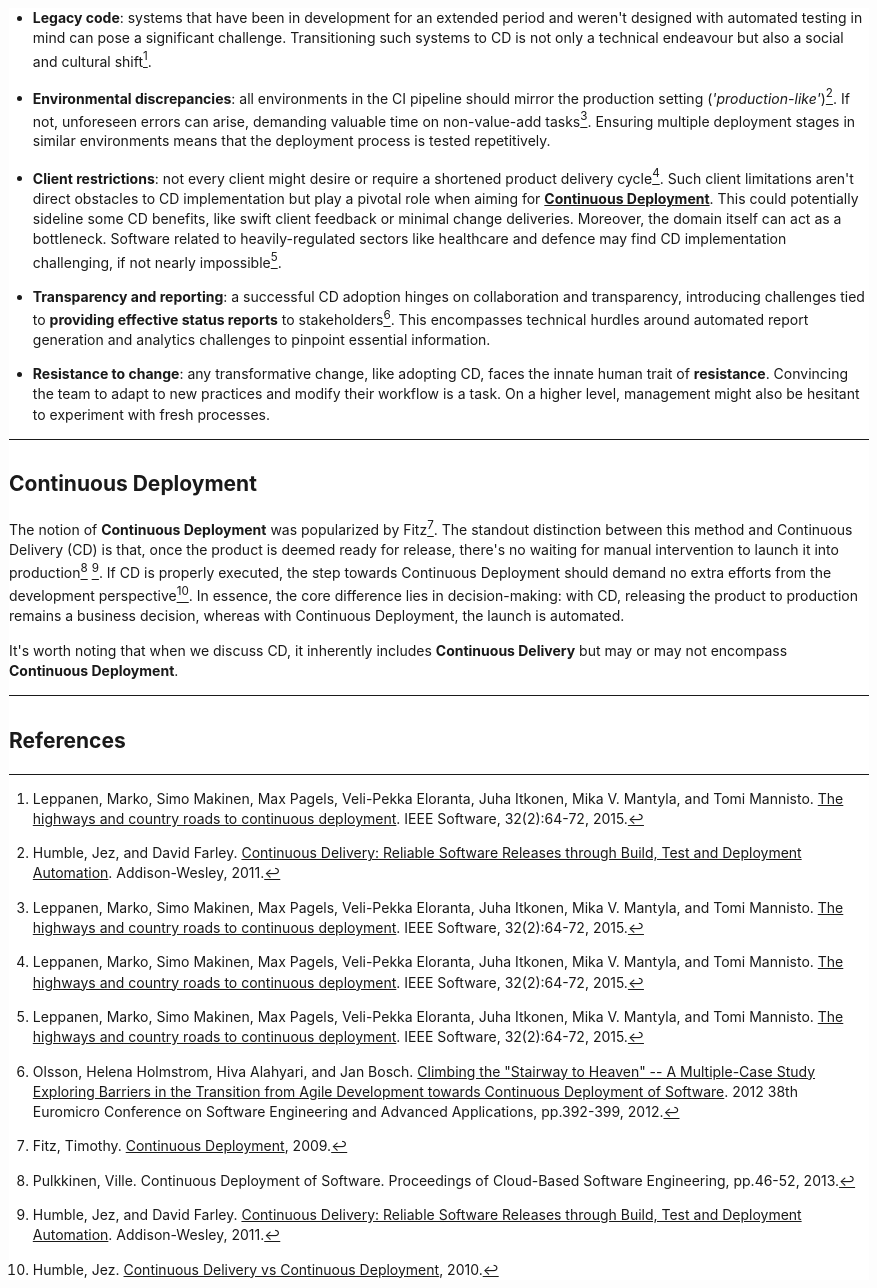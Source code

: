 - **Legacy code**: systems that have been in development for an extended period and weren't designed with automated testing in mind can pose a significant challenge. Transitioning such systems to CD is not only a technical endeavour but also a social and cultural shift[^4].

- **Environmental discrepancies**: all environments in the CI pipeline should mirror the production setting (*'production-like'*)[^6]. If not, unforeseen errors can arise, demanding valuable time on non-value-add tasks[^4]. Ensuring multiple deployment stages in similar environments means that the deployment process is tested repetitively.

- **Client restrictions**: not every client might desire or require a shortened product delivery cycle[^4]. Such client limitations aren't direct obstacles to CD implementation but play a pivotal role when aiming for [**Continuous Deployment**](#continuous-deployment). This could potentially sideline some CD benefits, like swift client feedback or minimal change deliveries. Moreover, the domain itself can act as a bottleneck. Software related to heavily-regulated sectors like healthcare and defence may find CD implementation challenging, if not nearly impossible[^4].

- **Transparency and reporting**: a successful CD adoption hinges on collaboration and transparency, introducing challenges tied to **providing effective status reports** to stakeholders[^9]. This encompasses technical hurdles around automated report generation and analytics challenges to pinpoint essential information.

- **Resistance to change**: any transformative change, like adopting CD, faces the innate human trait of **resistance**. Convincing the team to adapt to new practices and modify their workflow is a task. On a higher level, management might also be hesitant to experiment with fresh processes.

---

## Continuous Deployment

The notion of **Continuous Deployment** was popularized by Fitz[^10]. The standout distinction between this method and Continuous Delivery (CD) is that, once the product is deemed ready for release, there's no waiting for manual intervention to launch it into production[^11] [^6]. If CD is properly executed, the step towards Continuous Deployment should demand no extra efforts from the development perspective[^8]. In essence, the core difference lies in decision-making: with CD, releasing the product to production remains a business decision, whereas with Continuous Deployment, the launch is automated.

It's worth noting that when we discuss CD, it inherently includes **Continuous Delivery** but may or may not encompass **Continuous Deployment**.

---

## References

[^1]: Beck, Kent, Mike Beedle, Arie van Bennekum, Alistair Cockburn, Ward Cunningham, Martin Fowler, James Grenning, Jim Highsmith, Andrew Hunt, Ron Jeffries, Jon Kern, Brian Marick, Robert C. Martin, Steve Mellor, Ken Schwaber, Jeff Sutherland, and Dave Thomas. [Manifesto for Agile Software Development](http://agilemanifesto.org/), 2001.

[^2]: Fowler, Martin. [Continuous Delivery](https://martinfowler.com/bliki/ContinuousDelivery.html?utm_source=Codeship&utm_medium=CI-Guide), 2013.

[^3]: Udd, Raoul. Adopting Continuous Delivery: A Case Study, 2016.

[^4]: Leppanen, Marko, Simo Makinen, Max Pagels, Veli-Pekka Eloranta, Juha Itkonen, Mika V. Mantyla, and Tomi Mannisto. [The highways and country roads to continuous deployment](http://ieeexplore.ieee.org/document/7057604/). IEEE Software, 32(2):64-72, 2015.

[^5]: Neely, Steve, and Steve Stolt. [Continuous delivery? Easy! Just change everything (well, maybe it is not that easy)](https://doi.org/10.1109/AGILE.2013.17). Proceedings - AGILE 2013, pp.121-128, 2013.

[^6]: Humble, Jez, and David Farley. [Continuous Delivery: Reliable Software Releases through Build, Test and Deployment Automation](https://my.safaribooksonline.com/9780321601919). Addison-Wesley, 2011.

[^7]: Chen, Lianping. [Continuous Delivery: Huge Benefits, but Challenges Too](http://ieeexplore.ieee.org/document/7006384/). IEEE Software, 32(2):50-54, 2015.

[^8]: Humble, Jez. [Continuous Delivery vs Continuous Deployment](https://continuousdelivery.com/2010/08/continuous-delivery-vs-continuous-deployment/), 2010.

[^9]: Olsson, Helena Holmstrom, Hiva Alahyari, and Jan Bosch. [Climbing the "Stairway to Heaven" -- A Multiple-Case Study Exploring Barriers in the Transition from Agile Development towards Continuous Deployment of Software](http://ieeexplore.ieee.org/document/6328180/). 2012 38th Euromicro Conference on Software Engineering and Advanced Applications, pp.392-399, 2012.

[^10]: Fitz, Timothy. [Continuous Deployment](http://timothyfitz.com/2009/02/08/continuous-deployment/), 2009.

[^11]: Pulkkinen, Ville. Continuous Deployment of Software. Proceedings of Cloud-Based Software Engineering, pp.46-52, 2013.
